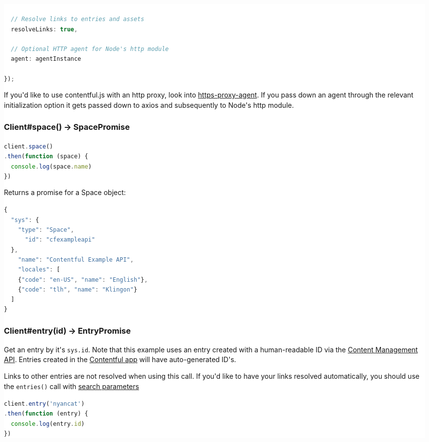 ``` js

  // Resolve links to entries and assets
  resolveLinks: true,

  // Optional HTTP agent for Node's http module
  agent: agentInstance

});
```

If you'd like to use contentful.js with an http proxy, look into [https-proxy-agent](https://www.npmjs.com/package/https-proxy-agent). If you pass down an agent through the relevant initialization option it gets passed down to axios and subsequently to Node's http module.

### Client#space() -> SpacePromise

```js
client.space()
.then(function (space) {
  console.log(space.name)
})
```

Returns a promise for a Space object:

```js
{
  "sys": {
    "type": "Space",
      "id": "cfexampleapi"
  },
    "name": "Contentful Example API",
    "locales": [
    {"code": "en-US", "name": "English"},
    {"code": "tlh", "name": "Klingon"}
  ]
}
```

### Client#entry(id) -> EntryPromise

Get an entry by it's `sys.id`. Note that this example uses an entry created
with a human-readable ID via the [Content Management API][cma-entry-put].
Entries created in the [Contentful app][cf-app] will have auto-generated ID's.

Links to other entries are not resolved when using this call. If you'd like to have your links resolved automatically, you should use the `entries()` call with [search parameters](#search-examples)

```js
client.entry('nyancat')
.then(function (entry) {
  console.log(entry.id)
})
```


[contentful]: http://www.contentful.com
[search-parameters]: http://docs.contentfulcda.apiary.io/#reference/search-parameters
[cma-entry-put]: http://docs.contentfulcma.apiary.io/#reference/entries/entry/create/update-an-entry
[cma-asset-put]: http://docs.contentfulcma.apiary.io/#reference/assets/asset/create/update-an-asset
[cma-ct-put]: http://docs.contentfulcma.apiary.io/#reference/content-types/content-type/create/update-a-content-type
[cf-app]: https://app.contentful.com
[sync-api]: http://docs.contentfulcda.apiary.io/#reference/synchronization
[collection]: #collections-and-pagination
[client-entries]: #cliententriesquery---entrycollectionpromise